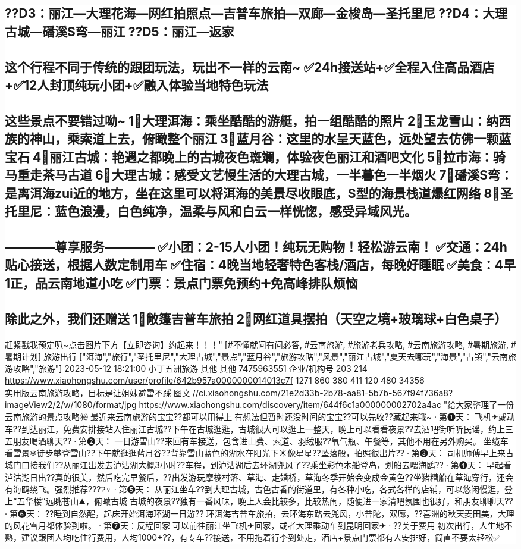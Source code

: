 ??D3：丽江—大理花海—网红拍照点—吉普车旅拍—双廊—金梭岛—圣托里尼
??D4：大理古城—磻溪S弯—丽江
??D5：丽江—返家
-
这个行程不同于传统的跟团玩法，玩出不一样的云南~
✅24h接送站+✅全程入住高品酒店+✅12人封顶纯玩小团+✅融入体验当地特色玩法
-
这些景点不要错过呦~
1⃣大理洱海：乘坐酷酷的游艇，拍一组酷酷的照片
2⃣玉龙雪山：纳西族的神山，乘索道上去，俯瞰整个丽江
3⃣蓝月谷：这里的水呈天蓝色，远处望去仿佛一颗蓝宝石
4⃣丽江古城：艳遇之都晚上的古城夜色斑斓，体验夜色丽江和酒吧文化
5⃣拉市海：骑马重走茶马古道
6⃣大理古城：感受文艺慢生活的大理古城，一半暮色一半烟火
7⃣磻溪S弯：是离洱海zui近的地方，坐在这里可以将洱海的美景尽收眼底，S型的海景栈道爆红网络
8⃣圣托里尼：蓝色浪漫，白色纯净，温柔与风和白云一样恍惚，感受异域风光。
-
————尊享服务————
✅小团：2-15人小团！纯玩无购物！轻松游云南！
✅交通：24h贴心接送，根据人数定制用车
✅住宿：4晚当地轻奢特色客栈/酒店，每晚好睡眠
✅美食：4早1正，品云南地道小吃
✅门票：景点门票免预约➕免高峰排队烦恼
-
除此之外，我们还赠送
1⃣敞篷吉普车旅拍
2⃣网红道具摆拍（天空之境+玻璃球+白色桌子）
-
赶紧戳我预定叭~点击图片下方【立即咨询】约起来！！！"	[#不懂就问有问必答, #云南旅游, #旅游老兵攻略, #云南旅游攻略, #暑期旅游, #暑期计划]		旅游出行	["洱海","旅行","圣托里尼","大理古城","景点","蓝月谷","旅游攻略","风景","丽江古城","夏天去哪玩","海景","古镇","云南旅游攻略","旅游"]			2023-05-12 18:21:00	小丁五洲旅游	其他 其他	7475963551	企业/机构号	203	214	https://www.xiaohongshu.com/user/profile/642b957a0000000014013c7f	1271	860	380	411	120	480	34356	
实用版云南旅游攻略，目标是让姐妹避雷不踩	图文	//ci.xiaohongshu.com/21e2d33b-2b78-aa81-5b7b-567f94f736a8?imageView2/2/w/1080/format/jpg	https://www.xiaohongshu.com/discovery/item/644f6c1a000000002702a4ac	"给大家整理了一份云南旅游的景点攻略㊙
最近来云南旅游的宝宝??都可以用得上
有想法但暂时还没时间的宝宝??可以先收??藏起来哦~
·
第❶天：
飞机✈或动车??到达丽江，免费安排接站入住丽江古城??下午在古城逛逛，古城很大可以逛上一整天，晚上可以看看夜景??去酒吧街听听民谣，约上三五朋友喝酒聊天??
·
第❷天：
一日游雪山??来回有车接送，包含进山费、索道、羽绒服??氧气瓶、午餐等，其他不用在另外购买。
坐缆车看雪景❄徒步攀登雪山??下午就逛逛蓝月谷??背靠雪山蓝色的湖水在阳光下☀像星星??坠落般，拍照很出片??
·
第❸天：
司机师傅早上来古城门口接我们??从丽江出发去泸沽湖大概3小时??车程，到泸沽湖后去环湖兜风了??乘坐彩色木船登岛，划船去喂海鸥??
·
第❹天：
早起看泸沽湖日出??真的很美，然后吃完早餐后，??出发游玩摩梭村落、草海、走婚桥，草海冬季开始会变成金黄色??坐猪糟船在草海穿行，还会有海鸥绕飞。强烈推荐????‍♀
·
第❺天：
从丽江坐车??到大理古城，古色古香的街道里，有各种小吃，各式各样的店铺，可以悠闲慢逛，登上“五华楼”远眺苍山⛰，俯瞰古城
古城的夜景??独有一番风味，晚上人会比较多，比较热闹，随便进一家清吧氛围也很好，和朋友聊聊天??
·
第❻天：
??睡到自然醒，起床开始洱海环湖一日游??
环洱海吉普车旅拍，去环海东路去兜风，小普陀，双廊，??喜洲的秋天麦田美，大理的风花雪月都体验到啦。
·
第❼天：反程回家
可以前往丽江坐飞机✈回家，或者大理乘动车到昆明回家✈
·
??关于费用
初次出行，人生地不熟，建议跟团人均吃住行费用，人均1000+??，有专车??接送，不用拖着行李到处走，酒店+景点门票都有人安排好，简直不要太轻松✅